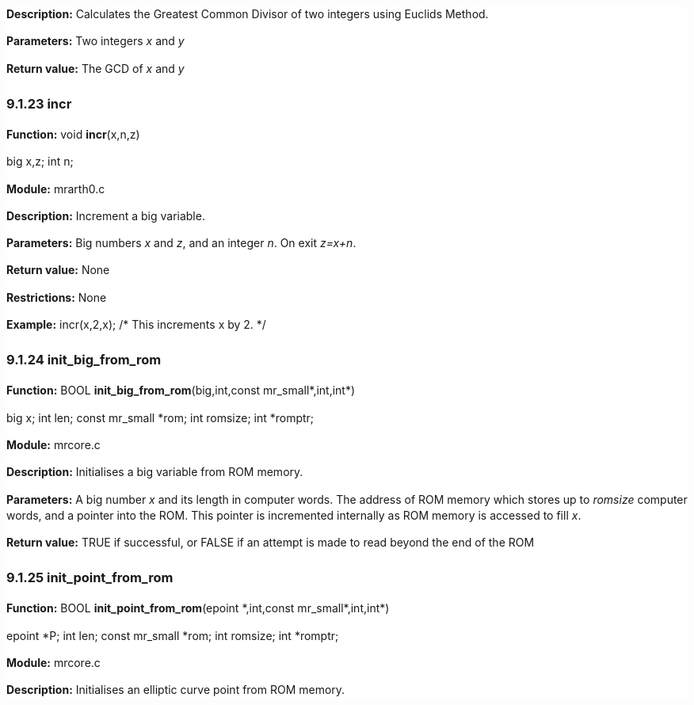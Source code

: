 **Description:**  Calculates the Greatest Common Divisor of two integers using Euclids Method.

**Parameters:**  Two integers _x_ and _y_

**Return value:**  The GCD of _x_ and _y_

### 9.1.23  incr

**Function:**  void **incr**(x,n,z)

big x,z;
int n;

**Module:**  mrarth0.c

**Description:**  Increment a big variable.

**Parameters:**  Big numbers _x_ and _z_, and an integer _n_. On exit _z=x+n_.

**Return value:**  None

**Restrictions:**  None

**Example:**  incr(x,2,x);  /* This increments x by 2\. */

### 9.1.24  init\_big\_from\_rom

**Function:**  BOOL **init\_big\_from\_rom**(big,int,const mr_small\*,int,int\*)

big x;
int len;
const mr_small \*rom;
int romsize;
int \*romptr;

**Module:**  mrcore.c

**Description:**  Initialises a big variable from ROM memory.

**Parameters:**  A big number _x_ and its length in computer words. The address of ROM memory which stores up to _romsize_ computer words, and a pointer into the ROM. This pointer is incremented internally as ROM memory is accessed to fill _x_.

**Return value:**  TRUE if successful, or FALSE if an attempt is made to read beyond the end of the ROM

### 9.1.25  init\_point\_from\_rom

**Function:**  BOOL **init\_point\_from\_rom**(epoint \*,int,const mr_small\*,int,int\*)

epoint \*P;
int len;
const mr_small *rom;
int romsize;
int \*romptr;

**Module:**  mrcore.c

**Description:**  Initialises an elliptic curve point from ROM memory.
